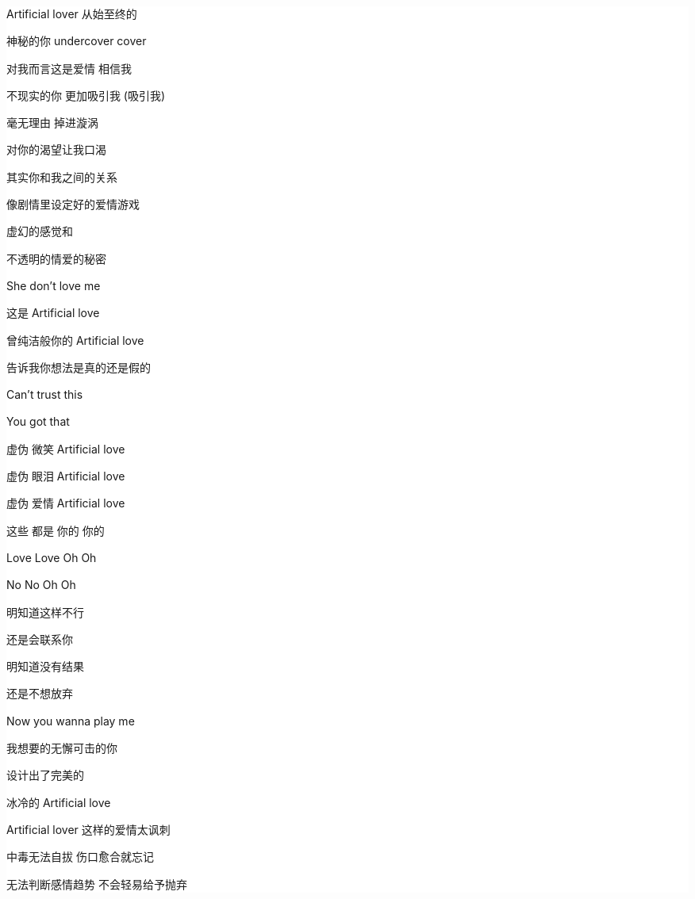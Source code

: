 Artificial lover 从始至终的

神秘的你 undercover cover

对我而言这是爱情 相信我

不现实的你 更加吸引我 (吸引我)

毫无理由 掉进漩涡

对你的渴望让我口渴

其实你和我之间的关系

像剧情里设定好的爱情游戏

虚幻的感觉和

不透明的情爱的秘密

She don’t love me

这是 Artificial love

曾纯洁般你的 Artificial love

告诉我你想法是真的还是假的

Can’t trust this

You got that

虚伪 微笑 Artificial love

虚伪 眼泪 Artificial love

虚伪 爱情 Artificial love

这些 都是 你的 你的

Love Love Oh Oh

No No Oh Oh

明知道这样不行

还是会联系你

明知道没有结果

还是不想放弃

Now you wanna play me

我想要的无懈可击的你

设计出了完美的

冰冷的 Artificial love

Artificial lover 这样的爱情太讽刺

中毒无法自拔 伤口愈合就忘记

无法判断感情趋势 不会轻易给予抛弃
